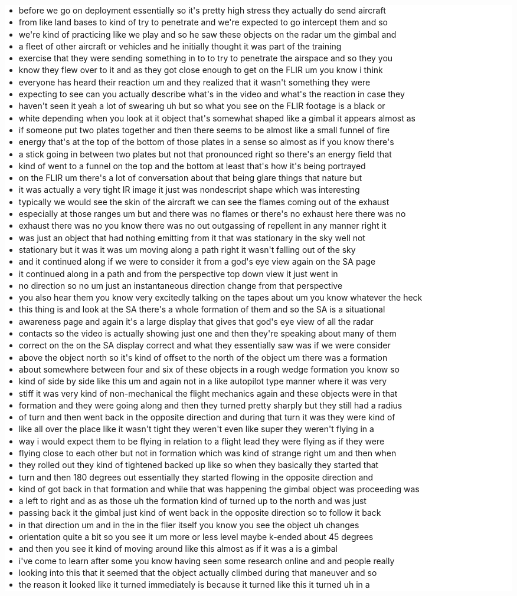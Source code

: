 *  before we go on deployment essentially so it's pretty high stress they actually do send aircraft
*  from like land bases to kind of try to penetrate and we're expected to go intercept them and so
*  we're kind of practicing like we play and so he saw these objects on the radar um the gimbal and
*  a fleet of other aircraft or vehicles and he initially thought it was part of the training
*  exercise that they were sending something in to to try to penetrate the airspace and so they you
*  know they flew over to it and as they got close enough to get on the FLIR um you know i think
*  everyone has heard their reaction um and they realized that it wasn't something they were
*  expecting to see can you actually describe what's in the video and what's the reaction in case they
*  haven't seen it yeah a lot of swearing uh but so what you see on the FLIR footage is a black or
*  white depending when you look at it object that's somewhat shaped like a gimbal it appears almost as
*  if someone put two plates together and then there seems to be almost like a small funnel of fire
*  energy that's at the top of the bottom of those plates in a sense so almost as if you know there's
*  a stick going in between two plates but not that pronounced right so there's an energy field that
*  kind of went to a funnel on the top and the bottom at least that's how it's being portrayed
*  on the FLIR um there's a lot of conversation about that being glare things that nature but
*  it was actually a very tight IR image it just was nondescript shape which was interesting
*  typically we would see the skin of the aircraft we can see the flames coming out of the exhaust
*  especially at those ranges um but and there was no flames or there's no exhaust here there was no
*  exhaust there was no you know there was no out outgassing of repellent in any manner right it
*  was just an object that had nothing emitting from it that was stationary in the sky well not
*  stationary but it was it was um moving along a path right it wasn't falling out of the sky
*  and it continued along if we were to consider it from a god's eye view again on the SA page
*  it continued along in a path and from the perspective top down view it just went in
*  no direction so no um just an instantaneous direction change from that perspective
*  you also hear them you know very excitedly talking on the tapes about um you know whatever the heck
*  this thing is and look at the SA there's a whole formation of them and so the SA is a situational
*  awareness page and again it's a large display that gives that god's eye view of all the radar
*  contacts so the video is actually showing just one and then they're speaking about many of them
*  correct on the on the SA display correct and what they essentially saw was if we were consider
*  above the object north so it's kind of offset to the north of the object um there was a formation
*  about somewhere between four and six of these objects in a rough wedge formation you know so
*  kind of side by side like this um and again not in a like autopilot type manner where it was very
*  stiff it was very kind of non-mechanical the flight mechanics again and these objects were in that
*  formation and they were going along and then they turned pretty sharply but they still had a radius
*  of turn and then went back in the opposite direction and during that turn it was they were kind of
*  like all over the place like it wasn't tight they weren't even like super they weren't flying in a
*  way i would expect them to be flying in relation to a flight lead they were flying as if they were
*  flying close to each other but not in formation which was kind of strange right um and then when
*  they rolled out they kind of tightened backed up like so when they basically they started that
*  turn and then 180 degrees out essentially they started flowing in the opposite direction and
*  kind of got back in that formation and while that was happening the gimbal object was proceeding was
*  a left to right and as as those uh the formation kind of turned up to the north and was just
*  passing back it the gimbal just kind of went back in the opposite direction so to follow it back
*  in that direction um and in the in the flier itself you know you see the object uh changes
*  orientation quite a bit so you see it um more or less level maybe k-ended about 45 degrees
*  and then you see it kind of moving around like this almost as if it was a is a gimbal
*  i've come to learn after some you know having seen some research online and and people really
*  looking into this that it seemed that the object actually climbed during that maneuver and so
*  the reason it looked like it turned immediately is because it turned like this it turned uh in a